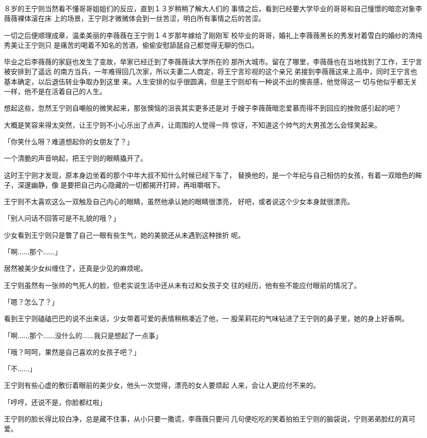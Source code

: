 ８岁的王宁则当然看不懂哥哥姐姐们的反应，直到１３岁稍稍了解大人们的
事情之后，看到已经要大学毕业的哥哥和自己憧憬的暗恋对象李薇薇裸体滚在床
上的场景，王宁则才微微体会到一丝苦涩，明白所有事情之后的苦涩。

一切之后便顺理成章，温柔美丽的李薇薇在王宁则１４岁那年嫁给了刚刚军
校毕业的哥哥，婚礼上李薇薇黑长的秀发衬着雪白的婚纱的清纯秀美让王宁则只
是痛苦的喝着不知名的苦酒，偷偷安慰舔舐自己都觉得无聊的伤口。

毕业之后李薇薇的家庭也发生了变故，举家已经迁到了李薇薇读大学所在的
那所大城市。留在了哪里，李薇薇也在当地找到了工作，王宁言被安排到了遥远
的南方当兵，一年难得回几次家，所以夫妻二人商定，将王宁言珍视的这个亲兄
弟接到李薇薇这来上高中，同时王宁言也基本确定，以后退伍转业争取办到这里
来。人生安排的似乎很圆满，但是王宁则却有一种说不出的懊丧感，他觉得这一
切与他似乎都无关一样，他不是在活着自己的人生。

想起这些，忽然王宁则自嘲般的微笑起来，那张懊恼的沮丧其实更多还是对
于嫂子李薇薇暗恋爱慕而得不到回应的挫败感引起的吧？

大概是笑容来得太突然，让王宁则不小心乐出了点声，让周围的人觉得一阵
惊讶，不知道这个帅气的大男孩怎么会怪笑起来。

「你笑什么呀？难道想起你的女朋友了？」

一个清脆的声音响起，把王宁则的眼睛撬开了。

这时王宁则才发现，原本身边坐着的那个中年大叔不知什么时候已经下车了，
替换他的，是一个年纪与自己相仿的女孩，有着一双暗色的眸子，深邃幽静，像
是要把自己内心隐藏的一切都揭开打碎，再咀嚼咽下。

王宁则不太喜欢这么一双触及自己内心的眼睛，虽然他承认她的眼睛很漂亮，
好吧，或者说这个少女本身就很漂亮。

「别人问话不回答可是不礼貌的哦？」

少女看到王宁则只是瞥了自己一眼有些生气，她的美貌还从未遇到这种挫折
呢。

「啊……那个……」

居然被美少女纠缠住了，还真是少见的麻烦呢。

王宁则虽然有一张帅的气死人的脸，但老实说生活中还从未有过和女孩子交
往的经历，他有些不能应付眼前的情况了。

「嗯？怎么了？」

看到王宁则磕磕巴巴的说不出来话，少女带着可爱的表情稍稍凑近了他，一
股茉莉花的气味钻进了王宁则的鼻子里，她的身上好香啊。

「啊……那个……没什么的……我只是想起了一点事」

「哦？呵呵，果然是自己喜欢的女孩子吧？」

「不……」

王宁则有些心虚的敷衍着眼前的美少女，他头一次觉得，漂亮的女人要烦起
人来，会让人更应付不来的。

「哼哼，还说不是，你脸都红啦」

王宁则的脸长得比较白净，总是藏不住事，从小只要一撒谎，李薇薇只要问
几句便吃吃的笑着拍拍王宁则的脑袋说，宁则弟弟脸红的真可爱。
